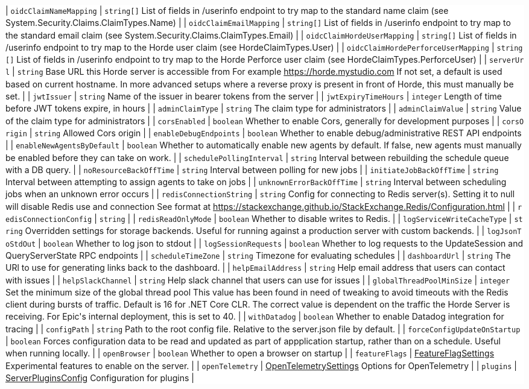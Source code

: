 | `oidcClaimNameMapping` | `string[]` List of fields in /userinfo endpoint to try map to the standard name claim (see System.Security.Claims.ClaimTypes.Name) |
| `oidcClaimEmailMapping` | `string[]` List of fields in /userinfo endpoint to try map to the standard email claim (see System.Security.Claims.ClaimTypes.Email) |
| `oidcClaimHordeUserMapping` | `string[]` List of fields in /userinfo endpoint to try map to the Horde user claim (see HordeClaimTypes.User) |
| `oidcClaimHordePerforceUserMapping` | `string[]` List of fields in /userinfo endpoint to try map to the Horde Perforce user claim (see HordeClaimTypes.PerforceUser) |
| `serverUrl` | `string` Base URL this Horde server is accessible from For example https://horde.mystudio.com If not set, a default is used based on current hostname. In more advanced setups where a reverse proxy is present in front of Horde, this must manually be set. |
| `jwtIssuer` | `string` Name of the issuer in bearer tokens from the server |
| `jwtExpiryTimeHours` | `integer` Length of time before JWT tokens expire, in hours |
| `adminClaimType` | `string` The claim type for administrators |
| `adminClaimValue` | `string` Value of the claim type for administrators |
| `corsEnabled` | `boolean` Whether to enable Cors, generally for development purposes |
| `corsOrigin` | `string` Allowed Cors origin |
| `enableDebugEndpoints` | `boolean` Whether to enable debug/administrative REST API endpoints |
| `enableNewAgentsByDefault` | `boolean` Whether to automatically enable new agents by default. If false, new agents must manually be enabled before they can take on work. |
| `schedulePollingInterval` | `string` Interval between rebuilding the schedule queue with a DB query. |
| `noResourceBackOffTime` | `string` Interval between polling for new jobs |
| `initiateJobBackOffTime` | `string` Interval between attempting to assign agents to take on jobs |
| `unknownErrorBackOffTime` | `string` Interval between scheduling jobs when an unknown error occurs |
| `redisConnectionString` | `string` Config for connecting to Redis server(s). Setting it to null will disable Redis use and connection See format at https://stackexchange.github.io/StackExchange.Redis/Configuration.html |
| `redisConnectionConfig` | `string` |
| `redisReadOnlyMode` | `boolean` Whether to disable writes to Redis. |
| `logServiceWriteCacheType` | `string` Overridden settings for storage backends. Useful for running against a production server with custom backends. |
| `logJsonToStdOut` | `boolean` Whether to log json to stdout |
| `logSessionRequests` | `boolean` Whether to log requests to the UpdateSession and QueryServerState RPC endpoints |
| `scheduleTimeZone` | `string` Timezone for evaluating schedules |
| `dashboardUrl` | `string` The URl to use for generating links back to the dashboard. |
| `helpEmailAddress` | `string` Help email address that users can contact with issues |
| `helpSlackChannel` | `string` Help slack channel that users can use for issues |
| `globalThreadPoolMinSize` | `integer` Set the minimum size of the global thread pool This value has been found in need of tweaking to avoid timeouts with the Redis client during bursts of traffic. Default is 16 for .NET Core CLR. The correct value is dependent on the traffic the Horde Server is receiving. For Epic's internal deployment, this is set to 40. |
| `withDatadog` | `boolean` Whether to enable Datadog integration for tracing |
| `configPath` | `string` Path to the root config file. Relative to the server.json file by default. |
| `forceConfigUpdateOnStartup` | `boolean` Forces configuration data to be read and updated as part of appplication startup, rather than on a schedule. Useful when running locally. |
| `openBrowser` | `boolean` Whether to open a browser on startup |
| `featureFlags` | [FeatureFlagSettings](/documentation/en-us/unreal-engine/horde-settings-for-unreal-engine#featureflagsettings) Experimental features to enable on the server. |
| `openTelemetry` | [OpenTelemetrySettings](/documentation/en-us/unreal-engine/horde-settings-for-unreal-engine#opentelemetrysettings) Options for OpenTelemetry |
| `plugins` | [ServerPluginsConfig](/documentation/en-us/unreal-engine/horde-settings-for-unreal-engine#serverpluginsconfig) Configuration for plugins |
